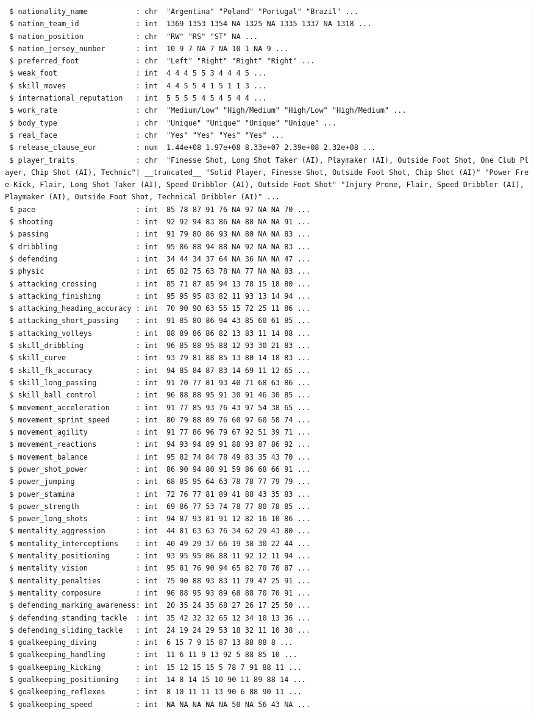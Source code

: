      $ nationality_name           : chr  "Argentina" "Poland" "Portugal" "Brazil" ...
     $ nation_team_id             : int  1369 1353 1354 NA 1325 NA 1335 1337 NA 1318 ...
     $ nation_position            : chr  "RW" "RS" "ST" NA ...
     $ nation_jersey_number       : int  10 9 7 NA 7 NA 10 1 NA 9 ...
     $ preferred_foot             : chr  "Left" "Right" "Right" "Right" ...
     $ weak_foot                  : int  4 4 4 5 5 3 4 4 4 5 ...
     $ skill_moves                : int  4 4 5 5 4 1 5 1 1 3 ...
     $ international_reputation   : int  5 5 5 5 4 5 4 5 4 4 ...
     $ work_rate                  : chr  "Medium/Low" "High/Medium" "High/Low" "High/Medium" ...
     $ body_type                  : chr  "Unique" "Unique" "Unique" "Unique" ...
     $ real_face                  : chr  "Yes" "Yes" "Yes" "Yes" ...
     $ release_clause_eur         : num  1.44e+08 1.97e+08 8.33e+07 2.39e+08 2.32e+08 ...
     $ player_traits              : chr  "Finesse Shot, Long Shot Taker (AI), Playmaker (AI), Outside Foot Shot, One Club Player, Chip Shot (AI), Technic"| __truncated__ "Solid Player, Finesse Shot, Outside Foot Shot, Chip Shot (AI)" "Power Free-Kick, Flair, Long Shot Taker (AI), Speed Dribbler (AI), Outside Foot Shot" "Injury Prone, Flair, Speed Dribbler (AI), Playmaker (AI), Outside Foot Shot, Technical Dribbler (AI)" ...
     $ pace                       : int  85 78 87 91 76 NA 97 NA NA 70 ...
     $ shooting                   : int  92 92 94 83 86 NA 88 NA NA 91 ...
     $ passing                    : int  91 79 80 86 93 NA 80 NA NA 83 ...
     $ dribbling                  : int  95 86 88 94 88 NA 92 NA NA 83 ...
     $ defending                  : int  34 44 34 37 64 NA 36 NA NA 47 ...
     $ physic                     : int  65 82 75 63 78 NA 77 NA NA 83 ...
     $ attacking_crossing         : int  85 71 87 85 94 13 78 15 18 80 ...
     $ attacking_finishing        : int  95 95 95 83 82 11 93 13 14 94 ...
     $ attacking_heading_accuracy : int  70 90 90 63 55 15 72 25 11 86 ...
     $ attacking_short_passing    : int  91 85 80 86 94 43 85 60 61 85 ...
     $ attacking_volleys          : int  88 89 86 86 82 13 83 11 14 88 ...
     $ skill_dribbling            : int  96 85 88 95 88 12 93 30 21 83 ...
     $ skill_curve                : int  93 79 81 88 85 13 80 14 18 83 ...
     $ skill_fk_accuracy          : int  94 85 84 87 83 14 69 11 12 65 ...
     $ skill_long_passing         : int  91 70 77 81 93 40 71 68 63 86 ...
     $ skill_ball_control         : int  96 88 88 95 91 30 91 46 30 85 ...
     $ movement_acceleration      : int  91 77 85 93 76 43 97 54 38 65 ...
     $ movement_sprint_speed      : int  80 79 88 89 76 60 97 60 50 74 ...
     $ movement_agility           : int  91 77 86 96 79 67 92 51 39 71 ...
     $ movement_reactions         : int  94 93 94 89 91 88 93 87 86 92 ...
     $ movement_balance           : int  95 82 74 84 78 49 83 35 43 70 ...
     $ power_shot_power           : int  86 90 94 80 91 59 86 68 66 91 ...
     $ power_jumping              : int  68 85 95 64 63 78 78 77 79 79 ...
     $ power_stamina              : int  72 76 77 81 89 41 88 43 35 83 ...
     $ power_strength             : int  69 86 77 53 74 78 77 80 78 85 ...
     $ power_long_shots           : int  94 87 93 81 91 12 82 16 10 86 ...
     $ mentality_aggression       : int  44 81 63 63 76 34 62 29 43 80 ...
     $ mentality_interceptions    : int  40 49 29 37 66 19 38 30 22 44 ...
     $ mentality_positioning      : int  93 95 95 86 88 11 92 12 11 94 ...
     $ mentality_vision           : int  95 81 76 90 94 65 82 70 70 87 ...
     $ mentality_penalties        : int  75 90 88 93 83 11 79 47 25 91 ...
     $ mentality_composure        : int  96 88 95 93 89 68 88 70 70 91 ...
     $ defending_marking_awareness: int  20 35 24 35 68 27 26 17 25 50 ...
     $ defending_standing_tackle  : int  35 42 32 32 65 12 34 10 13 36 ...
     $ defending_sliding_tackle   : int  24 19 24 29 53 18 32 11 10 38 ...
     $ goalkeeping_diving         : int  6 15 7 9 15 87 13 88 88 8 ...
     $ goalkeeping_handling       : int  11 6 11 9 13 92 5 88 85 10 ...
     $ goalkeeping_kicking        : int  15 12 15 15 5 78 7 91 88 11 ...
     $ goalkeeping_positioning    : int  14 8 14 15 10 90 11 89 88 14 ...
     $ goalkeeping_reflexes       : int  8 10 11 11 13 90 6 88 90 11 ...
     $ goalkeeping_speed          : int  NA NA NA NA NA 50 NA 56 43 NA ...
